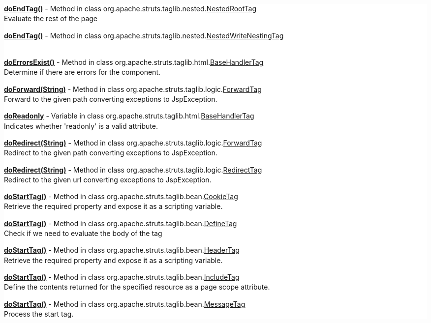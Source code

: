 [**doEndTag()**](./org/apache/struts/taglib/nested/NestedRootTag.html.md#doEndTag()) - Method in class org.apache.struts.taglib.nested.[NestedRootTag](./org/apache/struts/taglib/nested/NestedRootTag.html "class in org.apache.struts.taglib.nested")  
Evaluate the rest of the page

[**doEndTag()**](./org/apache/struts/taglib/nested/NestedWriteNestingTag.html.md#doEndTag()) - Method in class org.apache.struts.taglib.nested.[NestedWriteNestingTag](./org/apache/struts/taglib/nested/NestedWriteNestingTag.html "class in org.apache.struts.taglib.nested")  
 

[**doErrorsExist()**](./org/apache/struts/taglib.html.md/BaseHandlerTag.html#doErrorsExist()) - Method in class org.apache.struts.taglib.html.[BaseHandlerTag](./org/apache/struts/taglib/html/BaseHandlerTag.html "class in org.apache.struts.taglib.html")  
Determine if there are errors for the component.

[**doForward(String)**](./org/apache/struts/taglib/logic/ForwardTag.html.md#doForward(java.lang.String)) - Method in class org.apache.struts.taglib.logic.[ForwardTag](./org/apache/struts/taglib/logic/ForwardTag.html "class in org.apache.struts.taglib.logic")  
Forward to the given path converting exceptions to JspException.

[**doReadonly**](./org/apache/struts/taglib.html.md/BaseHandlerTag.html#doReadonly) - Variable in class org.apache.struts.taglib.html.[BaseHandlerTag](./org/apache/struts/taglib/html/BaseHandlerTag.html "class in org.apache.struts.taglib.html")  
Indicates whether 'readonly' is a valid attribute.

[**doRedirect(String)**](./org/apache/struts/taglib/logic/ForwardTag.html.md#doRedirect(java.lang.String)) - Method in class org.apache.struts.taglib.logic.[ForwardTag](./org/apache/struts/taglib/logic/ForwardTag.html "class in org.apache.struts.taglib.logic")  
Redirect to the given path converting exceptions to JspException.

[**doRedirect(String)**](./org/apache/struts/taglib/logic/RedirectTag.html.md#doRedirect(java.lang.String)) - Method in class org.apache.struts.taglib.logic.[RedirectTag](./org/apache/struts/taglib/logic/RedirectTag.html "class in org.apache.struts.taglib.logic")  
Redirect to the given url converting exceptions to JspException.

[**doStartTag()**](./org/apache/struts/taglib/bean/CookieTag.html.md#doStartTag()) - Method in class org.apache.struts.taglib.bean.[CookieTag](./org/apache/struts/taglib/bean/CookieTag.html "class in org.apache.struts.taglib.bean")  
Retrieve the required property and expose it as a scripting variable.

[**doStartTag()**](./org/apache/struts/taglib/bean/DefineTag.html.md#doStartTag()) - Method in class org.apache.struts.taglib.bean.[DefineTag](./org/apache/struts/taglib/bean/DefineTag.html "class in org.apache.struts.taglib.bean")  
Check if we need to evaluate the body of the tag

[**doStartTag()**](./org/apache/struts/taglib/bean/HeaderTag.html.md#doStartTag()) - Method in class org.apache.struts.taglib.bean.[HeaderTag](./org/apache/struts/taglib/bean/HeaderTag.html "class in org.apache.struts.taglib.bean")  
Retrieve the required property and expose it as a scripting variable.

[**doStartTag()**](./org/apache/struts/taglib/bean/IncludeTag.html.md#doStartTag()) - Method in class org.apache.struts.taglib.bean.[IncludeTag](./org/apache/struts/taglib/bean/IncludeTag.html "class in org.apache.struts.taglib.bean")  
Define the contents returned for the specified resource as a page scope attribute.

[**doStartTag()**](./org/apache/struts/taglib/bean/MessageTag.html.md#doStartTag()) - Method in class org.apache.struts.taglib.bean.[MessageTag](./org/apache/struts/taglib/bean/MessageTag.html "class in org.apache.struts.taglib.bean")  
Process the start tag.
